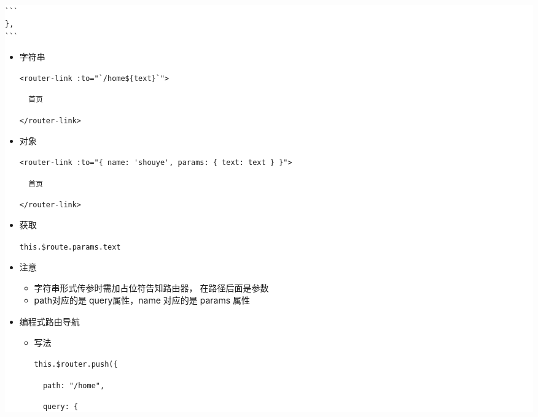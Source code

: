     ```
    },
    ```

  - 字符串

    ```
    <router-link :to="`/home${text}`">
    ```

    ```
      首页
    ```

    ```
    </router-link>
    ```

  - 对象

    ```
    <router-link :to="{ name: 'shouye', params: { text: text } }">
    ```

    ```
      首页
    ```

    ```
    </router-link>
    ```

  - 获取

    ```
    this.$route.params.text
    ```

  - 注意

    - 字符串形式传参时需加占位符告知路由器， 在路径后面是参数
    - path对应的是 query属性，name 对应的是 params 属性

     

   

- 编程式路由导航

  - 写法

    ```
    this.$router.push({
    ```

    ```
      path: "/home",
    ```

    ```
      query: {
    ```
